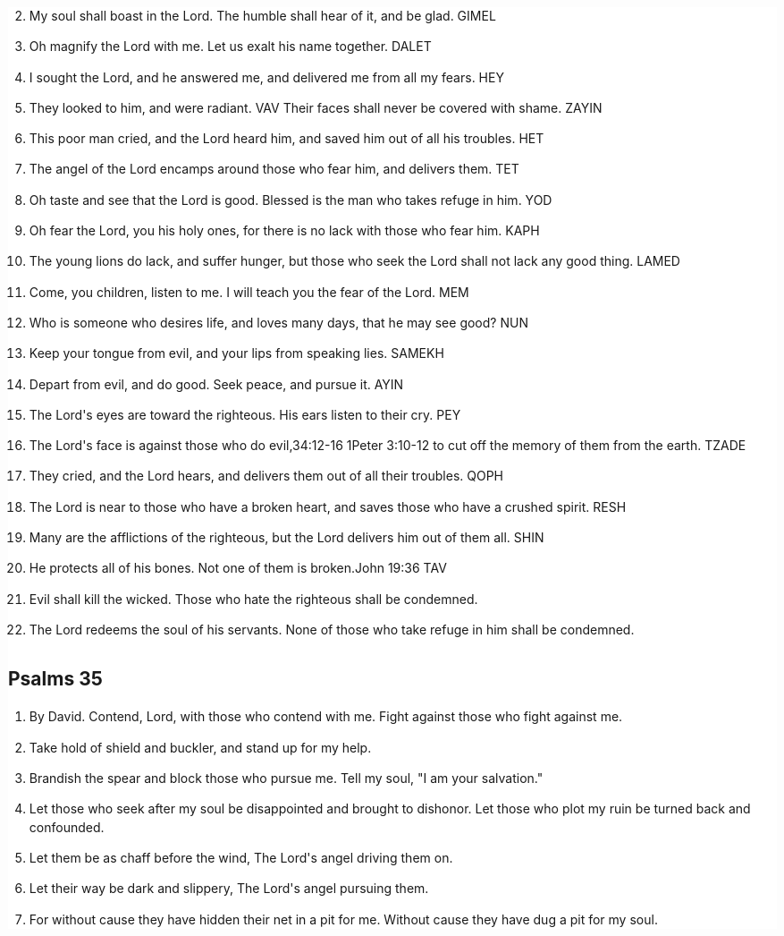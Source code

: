 2. My soul shall boast in the Lord. The humble shall hear of it, and be glad. GIMEL 

3. Oh magnify the Lord with me. Let us exalt his name together. DALET 

4. I sought the Lord, and he answered me, and delivered me from all my fears. HEY 

5. They looked to him, and were radiant. VAV Their faces shall never be covered with shame. ZAYIN 

6. This poor man cried, and the Lord heard him, and saved him out of all his troubles. HET 

7. The angel of the Lord encamps around those who fear him, and delivers them. TET 

8. Oh taste and see that the Lord is good. Blessed is the man who takes refuge in him. YOD 

9. Oh fear the Lord, you his holy ones, for there is no lack with those who fear him. KAPH 

10. The young lions do lack, and suffer hunger, but those who seek the Lord shall not lack any good thing. LAMED 

11. Come, you children, listen to me. I will teach you the fear of the Lord. MEM 

12. Who is someone who desires life, and loves many days, that he may see good? NUN 

13. Keep your tongue from evil, and your lips from speaking lies. SAMEKH 

14. Depart from evil, and do good. Seek peace, and pursue it. AYIN 

15. The Lord's eyes are toward the righteous. His ears listen to their cry. PEY 

16. The Lord's face is against those who do evil,34:12-16 1Peter 3:10-12 to cut off the memory of them from the earth. TZADE 

17. They cried, and the Lord hears, and delivers them out of all their troubles. QOPH 

18. The Lord is near to those who have a broken heart, and saves those who have a crushed spirit. RESH 

19. Many are the afflictions of the righteous, but the Lord delivers him out of them all. SHIN 

20. He protects all of his bones. Not one of them is broken.John 19:36 TAV 

21. Evil shall kill the wicked. Those who hate the righteous shall be condemned.

22. The Lord redeems the soul of his servants. None of those who take refuge in him shall be condemned.  

## Psalms 35

1. By David.  Contend, Lord, with those who contend with me. Fight against those who fight against me.

2. Take hold of shield and buckler, and stand up for my help.

3. Brandish the spear and block those who pursue me. Tell my soul, "I am your salvation."

4. Let those who seek after my soul be disappointed and brought to dishonor. Let those who plot my ruin be turned back and confounded.

5. Let them be as chaff before the wind, The Lord's angel driving them on.

6. Let their way be dark and slippery, The Lord's angel pursuing them.

7. For without cause they have hidden their net in a pit for me. Without cause they have dug a pit for my soul.
